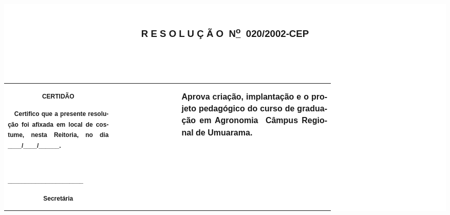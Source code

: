 <body lang=PT-BR style='tab-interval:35.4pt'>

<div class=Section1>

<p class=MsoNormal align=center style='text-align:center'><b style='mso-bidi-font-weight:
normal'><span style='font-size:14.0pt;mso-bidi-font-size:10.0pt;font-family:
Arial;mso-bidi-font-family:"Times New Roman"'><![if !supportEmptyParas]>&nbsp;<![endif]><o:p></o:p></span></b></p>

<p class=MsoNormal align=center style='text-align:center'><b style='mso-bidi-font-weight:
normal'><span style='font-size:14.0pt;mso-bidi-font-size:10.0pt;font-family:
Arial;mso-bidi-font-family:"Times New Roman"'>R E S O L U Ç Ã O<span
style="mso-spacerun: yes">  </span>N<u><sup>o</sup></u><span
style="mso-spacerun: yes">  </span>020/2002-CEP</span></b><span
style='font-family:Arial;mso-bidi-font-family:"Times New Roman"'><o:p></o:p></span></p>

<p class=BodyText21><span style='font-family:Arial;mso-bidi-font-family:"Times New Roman"'><![if !supportEmptyParas]>&nbsp;<![endif]><o:p></o:p></span></p>

<p class=BodyText21><span style='font-family:Arial;mso-bidi-font-family:"Times New Roman"'><![if !supportEmptyParas]>&nbsp;<![endif]><o:p></o:p></span></p>

<table border=0 cellspacing=0 cellpadding=0 style='border-collapse:collapse;
 mso-padding-alt:0cm 5.4pt 0cm 5.4pt'>
 <tr>
  <td width=196 valign=top style='width:147.15pt;padding:0cm 5.4pt 0cm 5.4pt'>
  <p class=MsoNormal align=center style='text-align:center'><b
  style='mso-bidi-font-weight:normal'><span style='font-size:9.0pt;mso-bidi-font-size:
  10.0pt;font-family:Arial;mso-bidi-font-family:"Times New Roman"'>CERTIDÃO<o:p></o:p></span></b></p>
  <p class=MsoNormal style='text-align:justify'><b style='mso-bidi-font-weight:
  normal'><span style='font-size:9.0pt;mso-bidi-font-size:10.0pt;font-family:
  Arial;mso-bidi-font-family:"Times New Roman"'><span style="mso-spacerun:
  yes">   </span>Certifico que a presente resolução foi afixada em local de
  costume, nesta Reitoria, no dia ____/____/______.<o:p></o:p></span></b></p>
  <p class=MsoNormal style='text-align:justify'><b style='mso-bidi-font-weight:
  normal'><span style='font-size:9.0pt;mso-bidi-font-size:10.0pt;font-family:
  Arial;mso-bidi-font-family:"Times New Roman"'><![if !supportEmptyParas]>&nbsp;<![endif]><o:p></o:p></span></b></p>
  <p class=MsoNormal style='text-align:justify'><b style='mso-bidi-font-weight:
  normal'><span style='font-size:9.0pt;mso-bidi-font-size:10.0pt;font-family:
  Arial;mso-bidi-font-family:"Times New Roman"'>______________________<o:p></o:p></span></b></p>
  <p class=MsoNormal align=center style='text-align:center'><b
  style='mso-bidi-font-weight:normal'><span style='font-size:9.0pt;mso-bidi-font-size:
  10.0pt;font-family:Arial;mso-bidi-font-family:"Times New Roman"'>Secretária<o:p></o:p></span></b></p>
  </td>
  <td width=113 valign=top style='width:3.0cm;padding:0cm 5.4pt 0cm 5.4pt'>
  <p class=MsoNormal style='margin-right:-5.4pt'><![if !supportEmptyParas]>&nbsp;<![endif]><span
  style='font-size:11.0pt;mso-bidi-font-size:10.0pt;font-family:Arial;
  mso-bidi-font-family:"Times New Roman"'><o:p></o:p></span></p>
  </td>
  <td width=284 valign=top style='width:212.65pt;padding:0cm 5.4pt 0cm 5.4pt'>
  <p class=MsoNormal style='text-align:justify'><b style='mso-bidi-font-weight:
  normal'><span style='font-size:12.0pt;mso-bidi-font-size:10.0pt;font-family:
  Arial;mso-bidi-font-family:"Times New Roman"'>Aprova criação, implantação e o
  projeto pedagógico do curso de graduação em Agronomia  Câmpus Regional de
  Umuarama.<o:p></o:p></span></b></p>
  </td>
 </tr>
</table>
